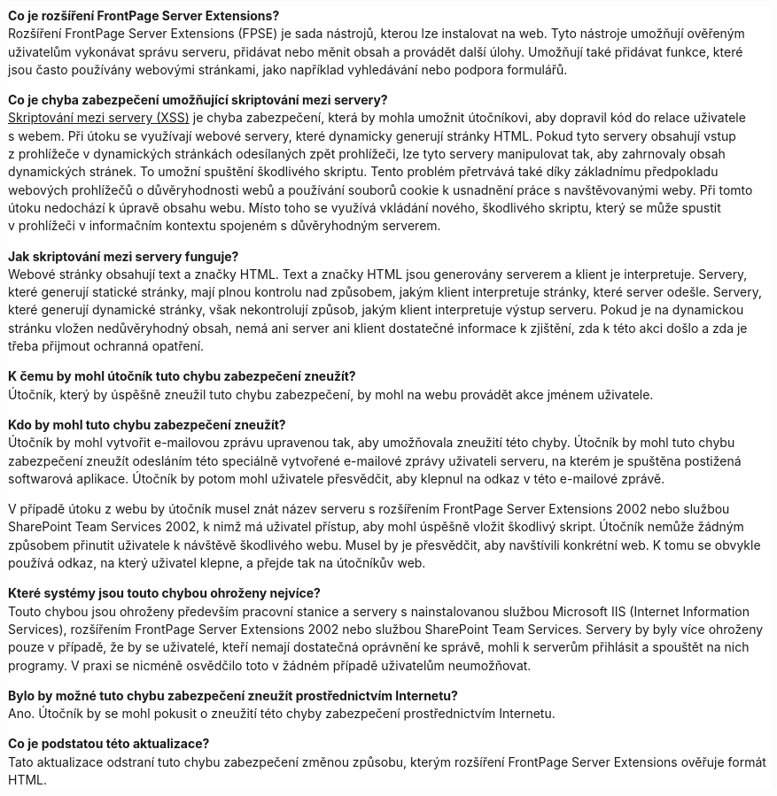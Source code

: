 **Co je rozšíření FrontPage Server Extensions?**  
Rozšíření FrontPage Server Extensions (FPSE) je sada nástrojů, kterou lze instalovat na web. Tyto nástroje umožňují ověřeným uživatelům vykonávat správu serveru, přidávat nebo měnit obsah a provádět další úlohy. Umožňují také přidávat funkce, které jsou často používány webovými stránkami, jako například vyhledávání nebo podpora formulářů.  

**Co je chyba zabezpečení umožňující skriptování mezi servery?**  
[Skriptování mezi servery (XSS)](http://www.microsoft.com/technet/archive/security/news/crssite.mspx) je chyba zabezpečení, která by mohla umožnit útočníkovi, aby dopravil kód do relace uživatele s webem. Při útoku se využívají webové servery, které dynamicky generují stránky HTML. Pokud tyto servery obsahují vstup z prohlížeče v dynamických stránkách odesílaných zpět prohlížeči, lze tyto servery manipulovat tak, aby zahrnovaly obsah dynamických stránek. To umožní spuštění škodlivého skriptu. Tento problém přetrvává také díky základnímu předpokladu webových prohlížečů o důvěryhodnosti webů a používání souborů cookie k usnadnění práce s navštěvovanými weby. Při tomto útoku nedochází k úpravě obsahu webu. Místo toho se využívá vkládání nového, škodlivého skriptu, který se může spustit v prohlížeči v informačním kontextu spojeném s důvěryhodným serverem.

**Jak skriptování mezi servery funguje?**  
Webové stránky obsahují text a značky HTML. Text a značky HTML jsou generovány serverem a klient je interpretuje. Servery, které generují statické stránky, mají plnou kontrolu nad způsobem, jakým klient interpretuje stránky, které server odešle. Servery, které generují dynamické stránky, však nekontrolují způsob, jakým klient interpretuje výstup serveru. Pokud je na dynamickou stránku vložen nedůvěryhodný obsah, nemá ani server ani klient dostatečné informace k zjištění, zda k této akci došlo a zda je třeba přijmout ochranná opatření.

**K čemu by mohl útočník tuto chybu zabezpečení zneužít?**  
Útočník, který by úspěšně zneužil tuto chybu zabezpečení, by mohl na webu provádět akce jménem uživatele.

**Kdo by mohl tuto chybu zabezpečení zneužít?**  
Útočník by mohl vytvořit e-mailovou zprávu upravenou tak, aby umožňovala zneužití této chyby. Útočník by mohl tuto chybu zabezpečení zneužít odesláním této speciálně vytvořené e-mailové zprávy uživateli serveru, na kterém je spuštěna postižená softwarová aplikace. Útočník by potom mohl uživatele přesvědčit, aby klepnul na odkaz v této e-mailové zprávě.

V případě útoku z webu by útočník musel znát název serveru s rozšířením FrontPage Server Extensions 2002 nebo službou SharePoint Team Services 2002, k nimž má uživatel přístup, aby mohl úspěšně vložit škodlivý skript. Útočník nemůže žádným způsobem přinutit uživatele k návštěvě škodlivého webu. Musel by je přesvědčit, aby navštívili konkrétní web. K tomu se obvykle používá odkaz, na který uživatel klepne, a přejde tak na útočníkův web.

**Které systémy jsou touto chybou ohroženy nejvíce?**  
Touto chybou jsou ohroženy především pracovní stanice a servery s nainstalovanou službou Microsoft IIS (Internet Information Services), rozšířením FrontPage Server Extensions 2002 nebo službou SharePoint Team Services. Servery by byly více ohroženy pouze v případě, že by se uživatelé, kteří nemají dostatečná oprávnění ke správě, mohli k serverům přihlásit a spouštět na nich programy. V praxi se nicméně osvědčilo toto v žádném případě uživatelům neumožňovat.

**Bylo by možné tuto chybu zabezpečení zneužít prostřednictvím Internetu?**  
Ano. Útočník by se mohl pokusit o zneužití této chyby zabezpečení prostřednictvím Internetu.

**Co je podstatou této aktualizace?**  
Tato aktualizace odstraní tuto chybu zabezpečení změnou způsobu, kterým rozšíření FrontPage Server Extensions ověřuje formát HTML.
